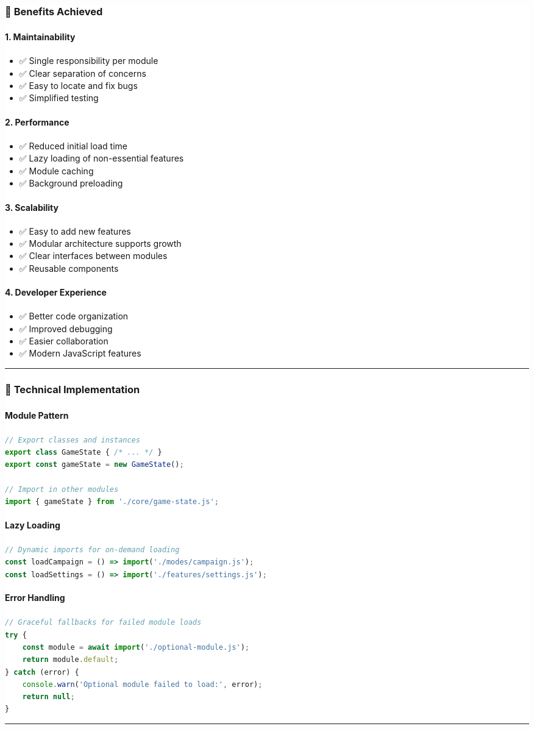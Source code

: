 ### 🎯 **Benefits Achieved**

#### **1. Maintainability**
- ✅ Single responsibility per module
- ✅ Clear separation of concerns
- ✅ Easy to locate and fix bugs
- ✅ Simplified testing

#### **2. Performance**
- ✅ Reduced initial load time
- ✅ Lazy loading of non-essential features
- ✅ Module caching
- ✅ Background preloading

#### **3. Scalability**
- ✅ Easy to add new features
- ✅ Modular architecture supports growth
- ✅ Clear interfaces between modules
- ✅ Reusable components

#### **4. Developer Experience**
- ✅ Better code organization
- ✅ Improved debugging
- ✅ Easier collaboration
- ✅ Modern JavaScript features

---

### 🔧 **Technical Implementation**

#### **Module Pattern**
```javascript
// Export classes and instances
export class GameState { /* ... */ }
export const gameState = new GameState();

// Import in other modules
import { gameState } from './core/game-state.js';
```

#### **Lazy Loading**
```javascript
// Dynamic imports for on-demand loading
const loadCampaign = () => import('./modes/campaign.js');
const loadSettings = () => import('./features/settings.js');
```

#### **Error Handling**
```javascript
// Graceful fallbacks for failed module loads
try {
    const module = await import('./optional-module.js');
    return module.default;
} catch (error) {
    console.warn('Optional module failed to load:', error);
    return null;
}
```

---